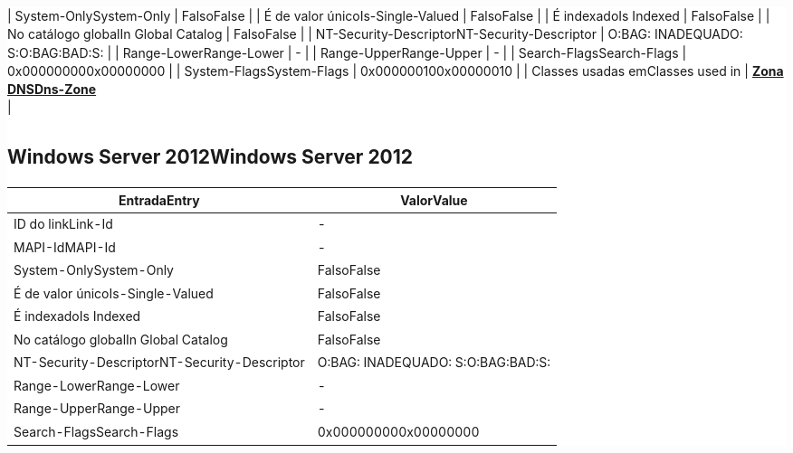 | <span data-ttu-id="5f2d5-226">System-Only</span><span class="sxs-lookup"><span data-stu-id="5f2d5-226">System-Only</span></span>            | <span data-ttu-id="5f2d5-227">Falso</span><span class="sxs-lookup"><span data-stu-id="5f2d5-227">False</span></span>                                    |
| <span data-ttu-id="5f2d5-228">É de valor único</span><span class="sxs-lookup"><span data-stu-id="5f2d5-228">Is-Single-Valued</span></span>       | <span data-ttu-id="5f2d5-229">Falso</span><span class="sxs-lookup"><span data-stu-id="5f2d5-229">False</span></span>                                    |
| <span data-ttu-id="5f2d5-230">É indexado</span><span class="sxs-lookup"><span data-stu-id="5f2d5-230">Is Indexed</span></span>             | <span data-ttu-id="5f2d5-231">Falso</span><span class="sxs-lookup"><span data-stu-id="5f2d5-231">False</span></span>                                    |
| <span data-ttu-id="5f2d5-232">No catálogo global</span><span class="sxs-lookup"><span data-stu-id="5f2d5-232">In Global Catalog</span></span>      | <span data-ttu-id="5f2d5-233">Falso</span><span class="sxs-lookup"><span data-stu-id="5f2d5-233">False</span></span>                                    |
| <span data-ttu-id="5f2d5-234">NT-Security-Descriptor</span><span class="sxs-lookup"><span data-stu-id="5f2d5-234">NT-Security-Descriptor</span></span> | <span data-ttu-id="5f2d5-235">O:BAG: INADEQUADO: S:</span><span class="sxs-lookup"><span data-stu-id="5f2d5-235">O:BAG:BAD:S:</span></span>                             |
| <span data-ttu-id="5f2d5-236">Range-Lower</span><span class="sxs-lookup"><span data-stu-id="5f2d5-236">Range-Lower</span></span>            | \-                                       |
| <span data-ttu-id="5f2d5-237">Range-Upper</span><span class="sxs-lookup"><span data-stu-id="5f2d5-237">Range-Upper</span></span>            | \-                                       |
| <span data-ttu-id="5f2d5-238">Search-Flags</span><span class="sxs-lookup"><span data-stu-id="5f2d5-238">Search-Flags</span></span>           | <span data-ttu-id="5f2d5-239">0x00000000</span><span class="sxs-lookup"><span data-stu-id="5f2d5-239">0x00000000</span></span>                               |
| <span data-ttu-id="5f2d5-240">System-Flags</span><span class="sxs-lookup"><span data-stu-id="5f2d5-240">System-Flags</span></span>           | <span data-ttu-id="5f2d5-241">0x00000010</span><span class="sxs-lookup"><span data-stu-id="5f2d5-241">0x00000010</span></span>                               |
| <span data-ttu-id="5f2d5-242">Classes usadas em</span><span class="sxs-lookup"><span data-stu-id="5f2d5-242">Classes used in</span></span>        | [<span data-ttu-id="5f2d5-243">**Zona DNS**</span><span class="sxs-lookup"><span data-stu-id="5f2d5-243">**Dns-Zone**</span></span>](c-dnszone.md)<br/> |



## <a name="windows-server-2012"></a><span data-ttu-id="5f2d5-244">Windows Server 2012</span><span class="sxs-lookup"><span data-stu-id="5f2d5-244">Windows Server 2012</span></span>



| <span data-ttu-id="5f2d5-245">Entrada</span><span class="sxs-lookup"><span data-stu-id="5f2d5-245">Entry</span></span> | <span data-ttu-id="5f2d5-246">Valor</span><span class="sxs-lookup"><span data-stu-id="5f2d5-246">Value</span></span> |
|------------------------|------------------------------------------|
| <span data-ttu-id="5f2d5-247">ID do link</span><span class="sxs-lookup"><span data-stu-id="5f2d5-247">Link-Id</span></span>                | \-                                       |
| <span data-ttu-id="5f2d5-248">MAPI-Id</span><span class="sxs-lookup"><span data-stu-id="5f2d5-248">MAPI-Id</span></span>                | \-                                       |
| <span data-ttu-id="5f2d5-249">System-Only</span><span class="sxs-lookup"><span data-stu-id="5f2d5-249">System-Only</span></span>            | <span data-ttu-id="5f2d5-250">Falso</span><span class="sxs-lookup"><span data-stu-id="5f2d5-250">False</span></span>                                    |
| <span data-ttu-id="5f2d5-251">É de valor único</span><span class="sxs-lookup"><span data-stu-id="5f2d5-251">Is-Single-Valued</span></span>       | <span data-ttu-id="5f2d5-252">Falso</span><span class="sxs-lookup"><span data-stu-id="5f2d5-252">False</span></span>                                    |
| <span data-ttu-id="5f2d5-253">É indexado</span><span class="sxs-lookup"><span data-stu-id="5f2d5-253">Is Indexed</span></span>             | <span data-ttu-id="5f2d5-254">Falso</span><span class="sxs-lookup"><span data-stu-id="5f2d5-254">False</span></span>                                    |
| <span data-ttu-id="5f2d5-255">No catálogo global</span><span class="sxs-lookup"><span data-stu-id="5f2d5-255">In Global Catalog</span></span>      | <span data-ttu-id="5f2d5-256">Falso</span><span class="sxs-lookup"><span data-stu-id="5f2d5-256">False</span></span>                                    |
| <span data-ttu-id="5f2d5-257">NT-Security-Descriptor</span><span class="sxs-lookup"><span data-stu-id="5f2d5-257">NT-Security-Descriptor</span></span> | <span data-ttu-id="5f2d5-258">O:BAG: INADEQUADO: S:</span><span class="sxs-lookup"><span data-stu-id="5f2d5-258">O:BAG:BAD:S:</span></span>                             |
| <span data-ttu-id="5f2d5-259">Range-Lower</span><span class="sxs-lookup"><span data-stu-id="5f2d5-259">Range-Lower</span></span>            | \-                                       |
| <span data-ttu-id="5f2d5-260">Range-Upper</span><span class="sxs-lookup"><span data-stu-id="5f2d5-260">Range-Upper</span></span>            | \-                                       |
| <span data-ttu-id="5f2d5-261">Search-Flags</span><span class="sxs-lookup"><span data-stu-id="5f2d5-261">Search-Flags</span></span>           | <span data-ttu-id="5f2d5-262">0x00000000</span><span class="sxs-lookup"><span data-stu-id="5f2d5-262">0x00000000</span></span>                               |
